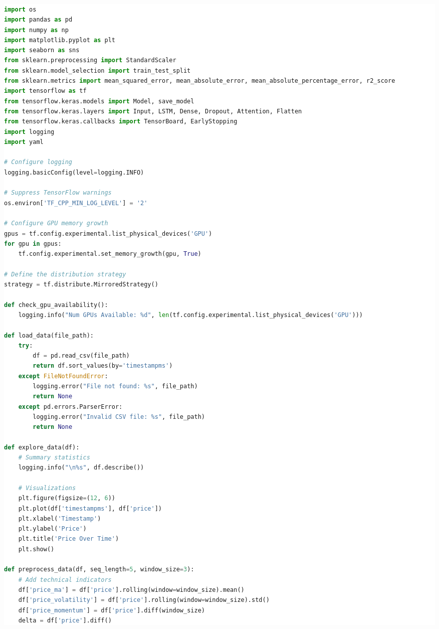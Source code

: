 ```python
import os
import pandas as pd
import numpy as np
import matplotlib.pyplot as plt
import seaborn as sns
from sklearn.preprocessing import StandardScaler
from sklearn.model_selection import train_test_split
from sklearn.metrics import mean_squared_error, mean_absolute_error, mean_absolute_percentage_error, r2_score
import tensorflow as tf
from tensorflow.keras.models import Model, save_model
from tensorflow.keras.layers import Input, LSTM, Dense, Dropout, Attention, Flatten
from tensorflow.keras.callbacks import TensorBoard, EarlyStopping
import logging
import yaml

# Configure logging
logging.basicConfig(level=logging.INFO)

# Suppress TensorFlow warnings
os.environ['TF_CPP_MIN_LOG_LEVEL'] = '2'

# Configure GPU memory growth
gpus = tf.config.experimental.list_physical_devices('GPU')
for gpu in gpus:
    tf.config.experimental.set_memory_growth(gpu, True)

# Define the distribution strategy
strategy = tf.distribute.MirroredStrategy()

def check_gpu_availability():
    logging.info("Num GPUs Available: %d", len(tf.config.experimental.list_physical_devices('GPU')))

def load_data(file_path):
    try:
        df = pd.read_csv(file_path)
        return df.sort_values(by='timestampms')
    except FileNotFoundError:
        logging.error("File not found: %s", file_path)
        return None
    except pd.errors.ParserError:
        logging.error("Invalid CSV file: %s", file_path)
        return None

def explore_data(df):
    # Summary statistics
    logging.info("\n%s", df.describe())

    # Visualizations
    plt.figure(figsize=(12, 6))
    plt.plot(df['timestampms'], df['price'])
    plt.xlabel('Timestamp')
    plt.ylabel('Price')
    plt.title('Price Over Time')
    plt.show()

def preprocess_data(df, seq_length=5, window_size=3):
    # Add technical indicators
    df['price_ma'] = df['price'].rolling(window=window_size).mean()
    df['price_volatility'] = df['price'].rolling(window=window_size).std()
    df['price_momentum'] = df['price'].diff(window_size)
    delta = df['price'].diff()
```